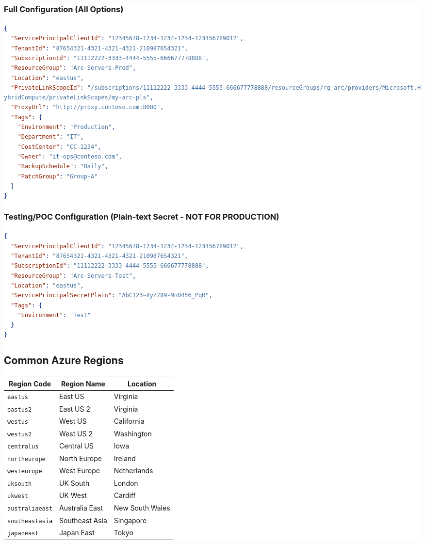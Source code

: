 ### Full Configuration (All Options)
```json
{
  "ServicePrincipalClientId": "12345678-1234-1234-1234-123456789012",
  "TenantId": "87654321-4321-4321-4321-210987654321",
  "SubscriptionId": "11112222-3333-4444-5555-666677778888",
  "ResourceGroup": "Arc-Servers-Prod",
  "Location": "eastus",
  "PrivateLinkScopeId": "/subscriptions/11112222-3333-4444-5555-666677778888/resourceGroups/rg-arc/providers/Microsoft.HybridCompute/privateLinkScopes/my-arc-pls",
  "ProxyUrl": "http://proxy.contoso.com:8080",
  "Tags": {
    "Environment": "Production",
    "Department": "IT",
    "CostCenter": "CC-1234",
    "Owner": "it-ops@contoso.com",
    "BackupSchedule": "Daily",
    "PatchGroup": "Group-A"
  }
}
```

### Testing/POC Configuration (Plain-text Secret - NOT FOR PRODUCTION)
```json
{
  "ServicePrincipalClientId": "12345678-1234-1234-1234-123456789012",
  "TenantId": "87654321-4321-4321-4321-210987654321",
  "SubscriptionId": "11112222-3333-4444-5555-666677778888",
  "ResourceGroup": "Arc-Servers-Test",
  "Location": "eastus",
  "ServicePrincipalSecretPlain": "AbC123~XyZ789-MnO456_PqR",
  "Tags": {
    "Environment": "Test"
  }
}
```

## Common Azure Regions

| Region Code | Region Name | Location |
|-------------|-------------|----------|
| `eastus` | East US | Virginia |
| `eastus2` | East US 2 | Virginia |
| `westus` | West US | California |
| `westus2` | West US 2 | Washington |
| `centralus` | Central US | Iowa |
| `northeurope` | North Europe | Ireland |
| `westeurope` | West Europe | Netherlands |
| `uksouth` | UK South | London |
| `ukwest` | UK West | Cardiff |
| `australiaeast` | Australia East | New South Wales |
| `southeastasia` | Southeast Asia | Singapore |
| `japaneast` | Japan East | Tokyo |
